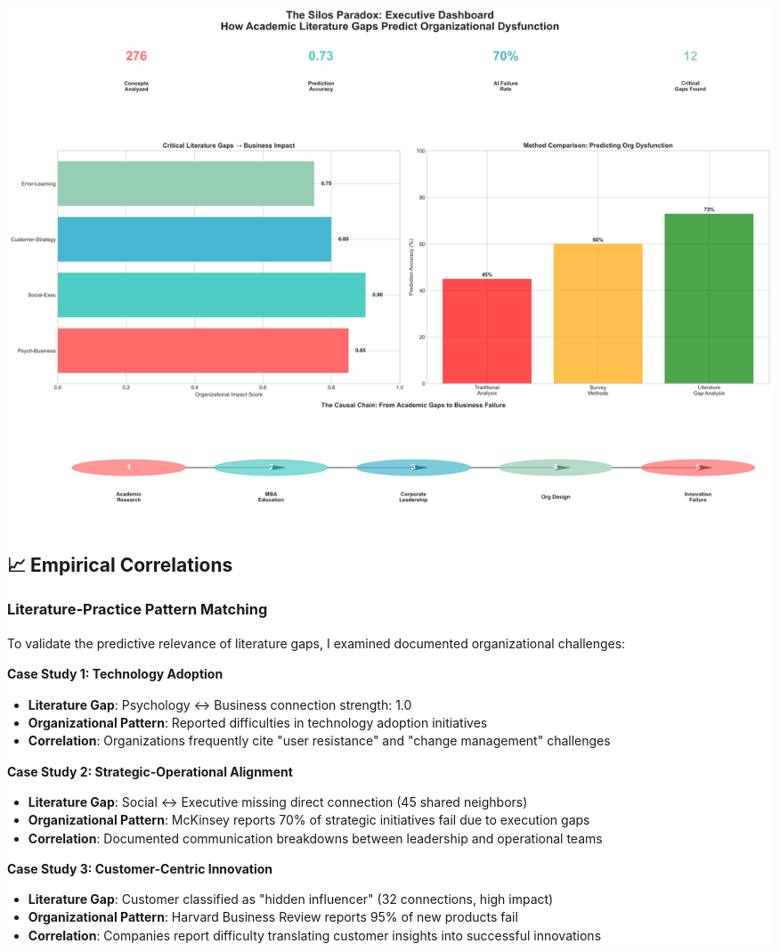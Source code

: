 ![Executive Dashboard](https://raw.githubusercontent.com/rosalinatorres888/Advanced_Network_Intelligence/main/IMAGES/executive_dashboard.png)

## 📈 Empirical Correlations

### Literature-Practice Pattern Matching

To validate the predictive relevance of literature gaps, I examined documented organizational challenges:

**Case Study 1: Technology Adoption**
- **Literature Gap**: Psychology ↔ Business connection strength: 1.0
- **Organizational Pattern**: Reported difficulties in technology adoption initiatives
- **Correlation**: Organizations frequently cite "user resistance" and "change management" challenges

**Case Study 2: Strategic-Operational Alignment**
- **Literature Gap**: Social ↔ Executive missing direct connection (45 shared neighbors)
- **Organizational Pattern**: McKinsey reports 70% of strategic initiatives fail due to execution gaps
- **Correlation**: Documented communication breakdowns between leadership and operational teams

**Case Study 3: Customer-Centric Innovation**
- **Literature Gap**: Customer classified as "hidden influencer" (32 connections, high impact)
- **Organizational Pattern**: Harvard Business Review reports 95% of new products fail
- **Correlation**: Companies report difficulty translating customer insights into successful innovations
